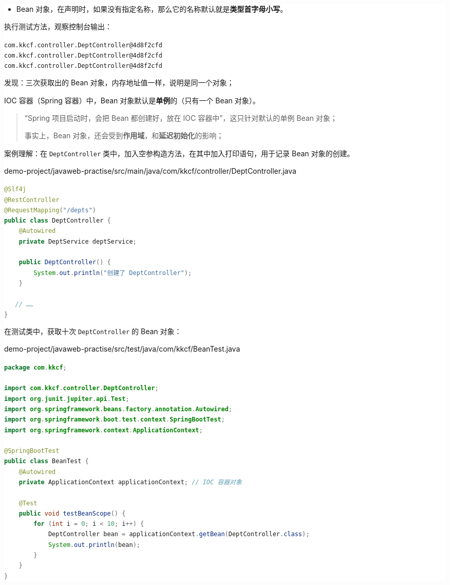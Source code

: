 
- Bean 对象，在声明时，如果没有指定名称，那么它的名称默认就是**类型首字母小写**。

执行测试方法，观察控制台输出：

```sh
com.kkcf.controller.DeptController@4d8f2cfd
com.kkcf.controller.DeptController@4d8f2cfd
com.kkcf.controller.DeptController@4d8f2cfd
```

发现：三次获取出的 Bean 对象，内存地址值一样，说明是同一个对象；

IOC 容器（Spring 容器）中，Bean 对象默认是**单例**的（只有一个 Bean 对象）。

> “Spring 项目启动时，会把 Bean 都创建好，放在 IOC 容器中”，这只针对默认的单例 Bean 对象；
>
> 事实上，Bean 对象，还会受到**作用域**，和**延迟初始化**的影响；

案例理解：在 `DeptController` 类中，加入空参构造方法，在其中加入打印语句，用于记录 Bean 对象的创建。

demo-project/javaweb-practise/src/main/java/com/kkcf/controller/DeptController.java

```java
@Slf4j
@RestController
@RequestMapping("/depts")
public class DeptController {
    @Autowired
    private DeptService deptService;

    public DeptController() {
        System.out.println("创建了 DeptController");
    }

   // ……
}
```

在测试类中，获取十次 `DeptController` 的 Bean 对象：

demo-project/javaweb-practise/src/test/java/com/kkcf/BeanTest.java

```java
package com.kkcf;

import com.kkcf.controller.DeptController;
import org.junit.jupiter.api.Test;
import org.springframework.beans.factory.annotation.Autowired;
import org.springframework.boot.test.context.SpringBootTest;
import org.springframework.context.ApplicationContext;

@SpringBootTest
public class BeanTest {
    @Autowired
    private ApplicationContext applicationContext; // IOC 容器对象

    @Test
    public void testBeanScope() {
        for (int i = 0; i < 10; i++) {
            DeptController bean = applicationContext.getBean(DeptController.class);
            System.out.println(bean);
        }
    }
}
```
